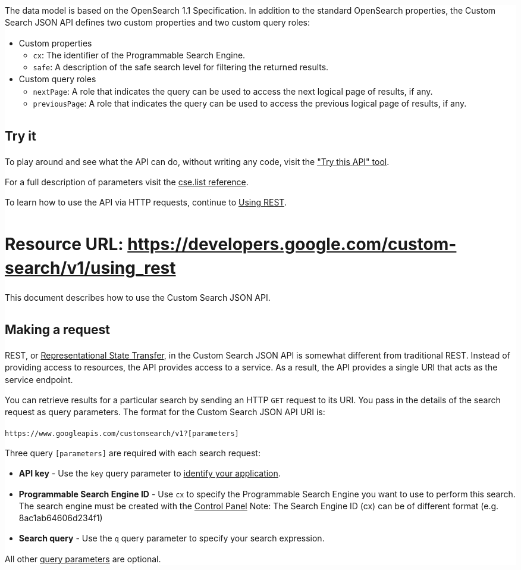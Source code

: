 The data model is based on the OpenSearch 1.1 Specification. In addition to the standard OpenSearch properties, the Custom Search JSON API defines two custom properties and two custom query roles:

* Custom properties
    * `cx`: The identifier of the Programmable Search Engine.
    * `safe`: A description of the safe search level for filtering the returned results.
* Custom query roles
    * `nextPage`: A role that indicates the query can be used to access the next logical page of results, if any.
    * `previousPage`: A role that indicates the query can be used to access the previous logical page of results, if any.

Try it
------

To play around and see what the API can do, without writing any code, visit the ["Try this API" tool](https://developers.google.com/custom-search/v1/reference/rest/v1/cse/list?apix=true).

For a full description of parameters visit the [cse.list reference](https://developers.google.com/custom-search/v1/reference/rest/v1/cse/list).

To learn how to use the API via HTTP requests, continue to [Using REST](https://developers.google.com/custom-search/v1/using_rest).

# Resource URL: https://developers.google.com/custom-search/v1/using_rest
This document describes how to use the Custom Search JSON API.

Making a request
----------------

REST, or [Representational State Transfer](http://en.wikipedia.org/wiki/Representational_State_Transfer), in the Custom Search JSON API is somewhat different from traditional REST. Instead of providing access to resources, the API provides access to a service. As a result, the API provides a single URI that acts as the service endpoint.

You can retrieve results for a particular search by sending an HTTP `GET` request to its URI. You pass in the details of the search request as query parameters. The format for the Custom Search JSON API URI is:

    https://www.googleapis.com/customsearch/v1?[parameters]
    

Three query `[parameters]` are required with each search request:

* **API key** - Use the `key` query parameter to [identify your application](https://developers.google.com/custom-search/json-api/v1/introduction#identify_your_application_to_google_with_api_key).
* **Programmable Search Engine ID** - Use `cx` to specify the Programmable Search Engine you want to use to perform this search. The search engine must be created with the [Control Panel](https://cse.google.com/all) Note: The Search Engine ID (cx) can be of different format (e.g. 8ac1ab64606d234f1)
    
* **Search query** - Use the `q` query parameter to specify your search expression.
    

All other [query parameters](https://developers.google.com/custom-search/v1/reference/rest/v1/cse/list) are optional.
